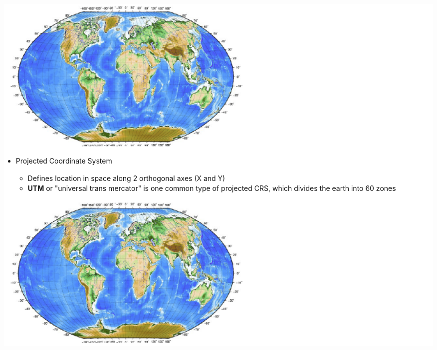 <img src="img/geographic.png" width="500px"/>

-   Projected Coordinate System

    -   Defines location in space along 2 orthogonal axes (X and Y)
    -   **UTM** or "universal trans mercator" is one common type of projected CRS, which divides the earth into 60 zones

<img src="img/geographic.png" width="500px"/>
